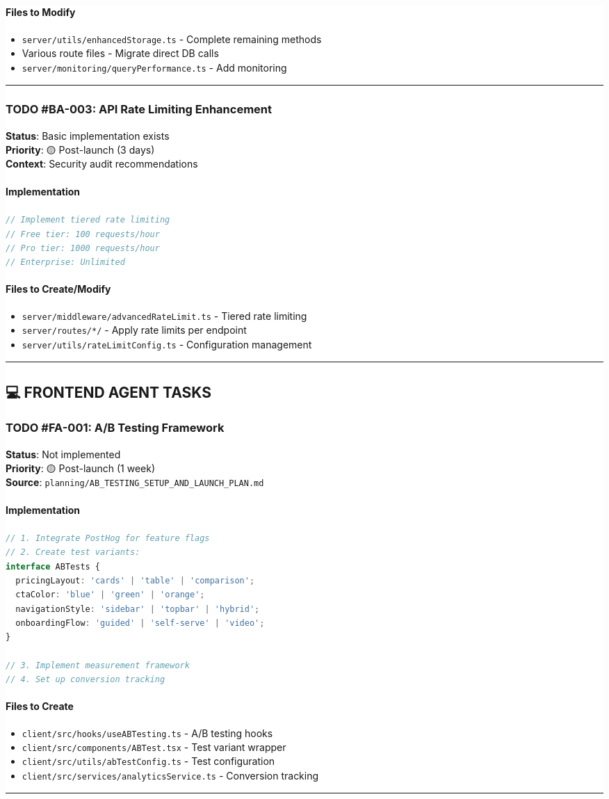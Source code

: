 #### **Files to Modify**
- `server/utils/enhancedStorage.ts` - Complete remaining methods
- Various route files - Migrate direct DB calls
- `server/monitoring/queryPerformance.ts` - Add monitoring

---

### TODO #BA-003: API Rate Limiting Enhancement
**Status**: Basic implementation exists  
**Priority**: 🟡 Post-launch (3 days)  
**Context**: Security audit recommendations

#### **Implementation**
```typescript
// Implement tiered rate limiting
// Free tier: 100 requests/hour
// Pro tier: 1000 requests/hour
// Enterprise: Unlimited
```

#### **Files to Create/Modify**
- `server/middleware/advancedRateLimit.ts` - Tiered rate limiting
- `server/routes/*/` - Apply rate limits per endpoint
- `server/utils/rateLimitConfig.ts` - Configuration management

---

## 💻 FRONTEND AGENT TASKS

### TODO #FA-001: A/B Testing Framework
**Status**: Not implemented  
**Priority**: 🟡 Post-launch (1 week)  
**Source**: `planning/AB_TESTING_SETUP_AND_LAUNCH_PLAN.md`

#### **Implementation**
```typescript
// 1. Integrate PostHog for feature flags
// 2. Create test variants:
interface ABTests {
  pricingLayout: 'cards' | 'table' | 'comparison';
  ctaColor: 'blue' | 'green' | 'orange';
  navigationStyle: 'sidebar' | 'topbar' | 'hybrid';
  onboardingFlow: 'guided' | 'self-serve' | 'video';
}

// 3. Implement measurement framework
// 4. Set up conversion tracking
```

#### **Files to Create**
- `client/src/hooks/useABTesting.ts` - A/B testing hooks
- `client/src/components/ABTest.tsx` - Test variant wrapper
- `client/src/utils/abTestConfig.ts` - Test configuration
- `client/src/services/analyticsService.ts` - Conversion tracking

---